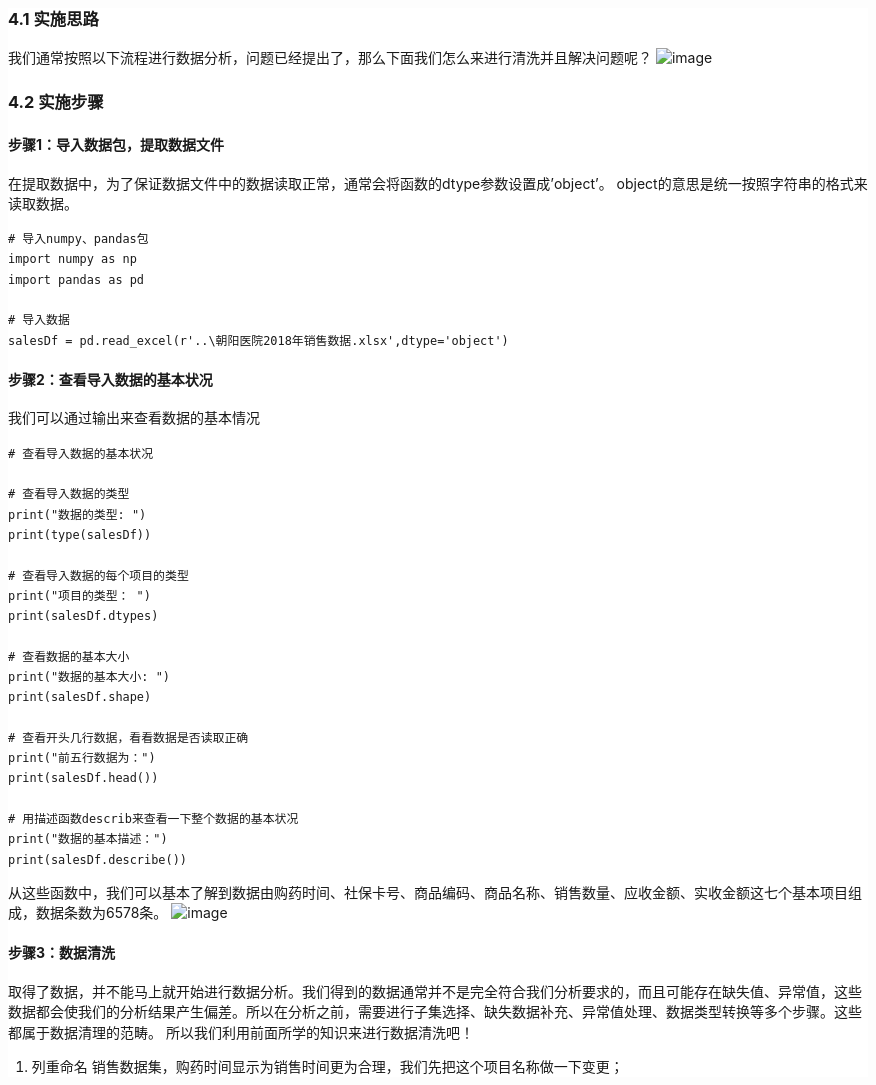 ### 4.1 实施思路
我们通常按照以下流程进行数据分析，问题已经提出了，那么下面我们怎么来进行清洗并且解决问题呢？
![image](http://ddrvcn.oss-cn-hangzhou.aliyuncs.com/2019/7/3e67zm.jpg)


### 4.2 实施步骤


#### 步骤1：导入数据包，提取数据文件
在提取数据中，为了保证数据文件中的数据读取正常，通常会将函数的dtype参数设置成’object’。 object的意思是统一按照字符串的格式来读取数据。

```
# 导入numpy、pandas包
import numpy as np
import pandas as pd

# 导入数据
salesDf = pd.read_excel(r'..\朝阳医院2018年销售数据.xlsx',dtype='object')
```


#### 步骤2：查看导入数据的基本状况
我们可以通过输出来查看数据的基本情况
```
# 查看导入数据的基本状况

# 查看导入数据的类型
print("数据的类型: ")
print(type(salesDf))

# 查看导入数据的每个项目的类型
print("项目的类型： ")
print(salesDf.dtypes)

# 查看数据的基本大小
print("数据的基本大小: ")
print(salesDf.shape)

# 查看开头几行数据，看看数据是否读取正确
print("前五行数据为：")
print(salesDf.head())

# 用描述函数describ来查看一下整个数据的基本状况
print("数据的基本描述：")
print(salesDf.describe())
```
从这些函数中，我们可以基本了解到数据由购药时间、社保卡号、商品编码、商品名称、销售数量、应收金额、实收金额这七个基本项目组成，数据条数为6578条。
![image](https://s2.ax1x.com/2019/10/15/K9H0u8.png)



#### 步骤3：数据清洗
取得了数据，并不能马上就开始进行数据分析。我们得到的数据通常并不是完全符合我们分析要求的，而且可能存在缺失值、异常值，这些数据都会使我们的分析结果产生偏差。所以在分析之前，需要进行子集选择、缺失数据补充、异常值处理、数据类型转换等多个步骤。这些都属于数据清理的范畴。
所以我们利用前面所学的知识来进行数据清洗吧！
1. 列重命名
    销售数据集，购药时间显示为销售时间更为合理，我们先把这个项目名称做一下变更；
        